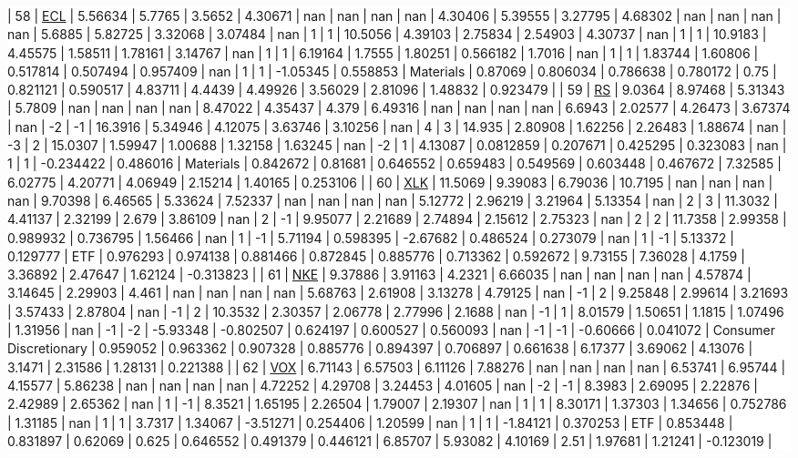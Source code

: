 |  58 | [ECL](https://finance.yahoo.com/quote/ECL/financials)     |   5.56634   |   5.7765    |   3.5652    |   4.30671     |          nan |         nan |         nan |         nan |   4.30406    |   5.39555   |   3.27795   |   4.68302   |          nan |         nan |         nan |         nan |  5.6885     |   5.82725   |  3.32068   |   3.07484   |          nan |           1 |           1 |  10.5056    |   4.39103    |   2.75834   |  2.54903    |   4.30737   |          nan |           1 |           1 |  10.9183    |   4.45575   |  1.58511    |  1.78161   |   3.14767   |          nan |           1 |           1 |   6.19164    |  1.7555     |  1.80251    |  0.566182   |  1.7016     |         nan |          1 |          1 |   1.83744   |  1.60806   |  0.517814   |  0.507494   |  0.957409   |         nan |          1 |          1 |  -1.05345    | 0.558853   | Materials              | 0.87069   | 0.806034  | 0.786638  | 0.780172 | 0.75     | 0.821121 | 0.590517 |   4.83711   |   4.4439    |  4.49926   |  3.56029   |  2.81096    |  1.48832   |  0.923479  |
|  59 | [RS](https://finance.yahoo.com/quote/RS/financials)       |   9.0364    |   8.97468   |   5.31343   |   5.7809      |          nan |         nan |         nan |         nan |   8.47022    |   4.35437   |   4.379     |   6.49316   |          nan |         nan |         nan |         nan |  6.6943     |   2.02577   |  4.26473   |   3.67374   |          nan |          -2 |          -1 |  16.3916    |   5.34946    |   4.12075   |  3.63746    |   3.10256   |          nan |           4 |           3 |  14.935     |   2.80908   |  1.62256    |  2.26483   |   1.88674   |          nan |          -3 |           2 |  15.0307     |  1.59947    |  1.00688    |  1.32158    |  1.63245    |         nan |         -2 |          1 |   4.13087   |  0.0812859 |  0.207671   |  0.425295   |  0.323083   |         nan |          1 |          1 |  -0.234422   | 0.486016   | Materials              | 0.842672  | 0.81681   | 0.646552  | 0.659483 | 0.549569 | 0.603448 | 0.467672 |   7.32585   |   6.02775   |  4.20771   |  4.06949   |  2.15214    |  1.40165   |  0.253106  |
|  60 | [XLK](https://finance.yahoo.com/quote/XLK/financials)     |  11.5069    |   9.39083   |   6.79036   |  10.7195      |          nan |         nan |         nan |         nan |   9.70398    |   6.46565   |   5.33624   |   7.52337   |          nan |         nan |         nan |         nan |  5.12772    |   2.96219   |  3.21964   |   5.13354   |          nan |           2 |           3 |  11.3032    |   4.41137    |   2.32199   |  2.679      |   3.86109   |          nan |           2 |          -1 |   9.95077   |   2.21689   |  2.74894    |  2.15612   |   2.75323   |          nan |           2 |           2 |  11.7358     |  2.99358    |  0.989932   |  0.736795   |  1.56466    |         nan |          1 |         -1 |   5.71194   |  0.598395  | -2.67682    |  0.486524   |  0.273079   |         nan |          1 |         -1 |   5.13372    | 0.129777   | ETF                    | 0.976293  | 0.974138  | 0.881466  | 0.872845 | 0.885776 | 0.713362 | 0.592672 |   9.73155   |   7.36028   |  4.1759    |  3.36892   |  2.47647    |  1.62124   | -0.313823  |
|  61 | [NKE](https://finance.yahoo.com/quote/NKE/financials)     |   9.37886   |   3.91163   |   4.2321    |   6.66035     |          nan |         nan |         nan |         nan |   4.57874    |   3.14645   |   2.29903   |   4.461     |          nan |         nan |         nan |         nan |  5.68763    |   2.61908   |  3.13278   |   4.79125   |          nan |          -1 |           2 |   9.25848   |   2.99614    |   3.21693   |  3.57433    |   2.87804   |          nan |          -1 |           2 |  10.3532    |   2.30357   |  2.06778    |  2.77996   |   2.1688    |          nan |          -1 |           1 |   8.01579    |  1.50651    |  1.1815     |  1.07496    |  1.31956    |         nan |         -1 |         -2 |  -5.93348   | -0.802507  |  0.624197   |  0.600527   |  0.560093   |         nan |         -1 |         -1 |  -0.60666    | 0.041072   | Consumer Discretionary | 0.959052  | 0.963362  | 0.907328  | 0.885776 | 0.894397 | 0.706897 | 0.661638 |   6.17377   |   3.69062   |  4.13076   |  3.1471    |  2.31586    |  1.28131   |  0.221388  |
|  62 | [VOX](https://finance.yahoo.com/quote/VOX/financials)     |   6.71143   |   6.57503   |   6.11126   |   7.88276     |          nan |         nan |         nan |         nan |   6.53741    |   6.95744   |   4.15577   |   5.86238   |          nan |         nan |         nan |         nan |  4.72252    |   4.29708   |  3.24453   |   4.01605   |          nan |          -2 |          -1 |   8.3983    |   2.69095    |   2.22876   |  2.42989    |   2.65362   |          nan |           1 |          -1 |   8.3521    |   1.65195   |  2.26504    |  1.79007   |   2.19307   |          nan |           1 |           1 |   8.30171    |  1.37303    |  1.34656    |  0.752786   |  1.31185    |         nan |          1 |          1 |   3.7317    |  1.34067   | -3.51271    |  0.254406   |  1.20599    |         nan |          1 |          1 |  -1.84121    | 0.370253   | ETF                    | 0.853448  | 0.831897  | 0.62069   | 0.625    | 0.646552 | 0.491379 | 0.446121 |   6.85707   |   5.93082   |  4.10169   |  2.51      |  1.97681    |  1.21241   | -0.123019  |
